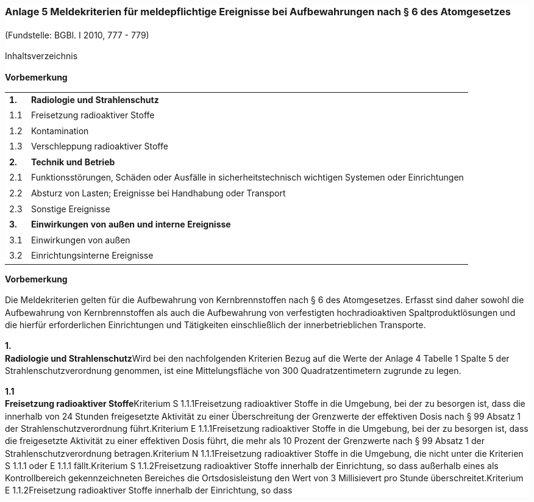 ### Anlage 5 Meldekriterien für meldepflichtige Ereignisse bei Aufbewahrungen nach § 6 des Atomgesetzes

(Fundstelle: BGBl. I 2010, 777 - 779)

Inhaltsverzeichnis

**Vorbemerkung**

|        |                                                                                                         |
|--------|---------------------------------------------------------------------------------------------------------|
| **1.** | **Radiologie und Strahlenschutz**                                                                       |
| 1.1    | Freisetzung radioaktiver Stoffe                                                                         |
| 1.2    | Kontamination                                                                                           |
| 1.3    | Verschleppung radioaktiver Stoffe                                                                       |
| **2.** | **Technik und Betrieb**                                                                                 |
| 2.1    | Funktionsstörungen, Schäden oder Ausfälle in sicherheitstechnisch wichtigen Systemen oder Einrichtungen |
| 2.2    | Absturz von Lasten; Ereignisse bei Handhabung oder Transport                                            |
| 2.3    | Sonstige Ereignisse                                                                                     |
| **3.** | **Einwirkungen von außen und interne Ereignisse**                                                       |
| 3.1    | Einwirkungen von außen                                                                                  |
| 3.2    | Einrichtungsinterne Ereignisse                                                                          |

**Vorbemerkung**

Die Meldekriterien gelten für die Aufbewahrung von Kernbrennstoffen nach § 6 des Atomgesetzes. Erfasst sind daher sowohl die Aufbewahrung von Kernbrennstoffen als auch die Aufbewahrung von verfestigten hochradioaktiven Spaltproduktlösungen und die hierfür erforderlichen Einrichtungen und Tätigkeiten einschließlich der innerbetrieblichen Transporte.

**1.**  
**Radiologie und Strahlenschutz**Wird bei den nachfolgenden Kriterien Bezug auf die Werte der Anlage 4 Tabelle 1 Spalte 5 der Strahlenschutzverordnung genommen, ist eine Mittelungsfläche von 300 Quadratzentimetern zugrunde zu legen.

**1.1**  
**Freisetzung radioaktiver Stoffe**Kriterium S 1.1.1Freisetzung radioaktiver Stoffe in die Umgebung, bei der zu besorgen ist, dass die innerhalb von 24 Stunden freigesetzte Aktivität zu einer Überschreitung der Grenzwerte der effektiven Dosis nach § 99 Absatz 1 der Strahlenschutzverordnung führt.Kriterium E 1.1.1Freisetzung radioaktiver Stoffe in die Umgebung, bei der zu besorgen ist, dass die freigesetzte Aktivität zu einer effektiven Dosis führt, die mehr als 10 Prozent der Grenzwerte nach § 99 Absatz 1 der Strahlenschutzverordnung betragen.Kriterium N 1.1.1Freisetzung radioaktiver Stoffe in die Umgebung, die nicht unter die Kriterien S 1.1.1 oder E 1.1.1 fällt.Kriterium S 1.1.2Freisetzung radioaktiver Stoffe innerhalb der Einrichtung, so dass außerhalb eines als Kontrollbereich gekennzeichneten Bereiches die Ortsdosisleistung den Wert von 3 Millisievert pro Stunde überschreitet.Kriterium E 1.1.2Freisetzung radioaktiver Stoffe innerhalb der Einrichtung, so dass
